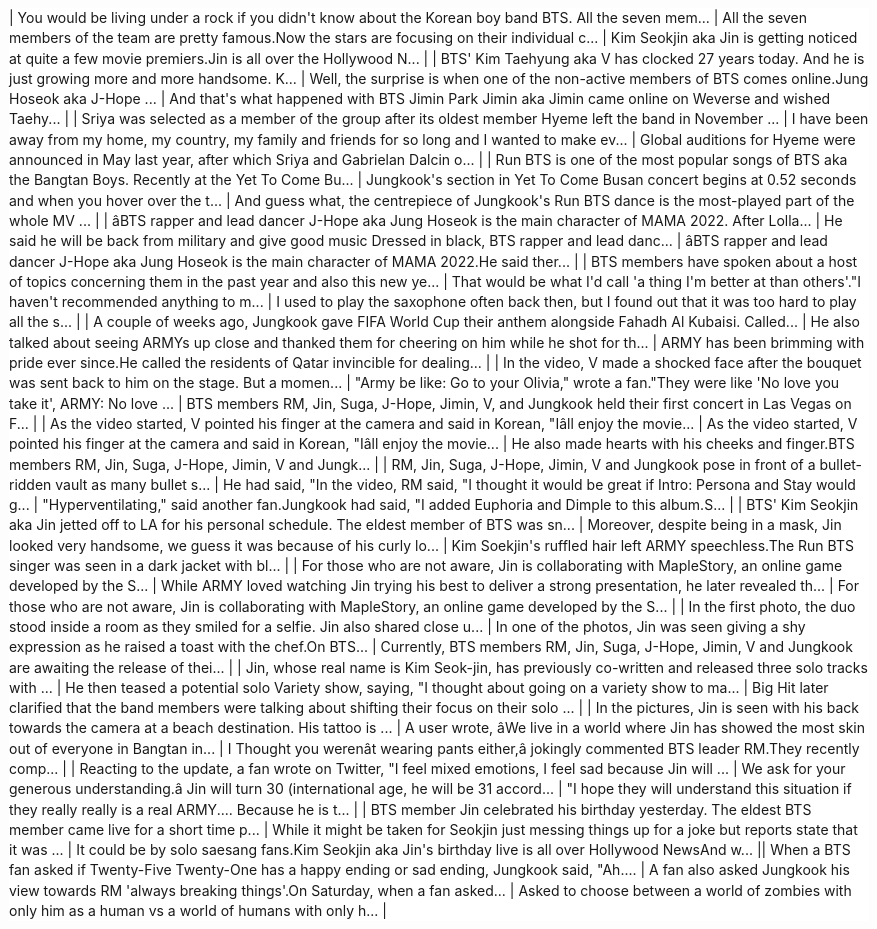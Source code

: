 | You would be living under a rock if you didn't know about the Korean boy band BTS. All the seven mem... | All the seven members of the team are pretty famous.Now the stars are focusing on their individual c... | Kim Seokjin aka Jin is getting noticed at quite a few movie premiers.Jin is all over the Hollywood N... |
| BTS' Kim Taehyung aka V has clocked 27 years today. And he is just growing more and more handsome. K... | Well, the surprise is when one of the non-active members of BTS comes online.Jung Hoseok aka J-Hope ... | And that's what happened with BTS Jimin Park Jimin aka Jimin came online on Weverse and wished Taehy... |
| Sriya was selected as a member of the group after its oldest member Hyeme left the band in November ... | I have been away from my home, my country, my family and friends for so long and I wanted to make ev... | Global auditions for Hyeme were announced in May last year, after which Sriya and Gabrielan Dalcin o... |
| Run BTS is one of the most popular songs of BTS aka the Bangtan Boys. Recently at the Yet To Come Bu... | Jungkook's section in Yet To Come Busan concert begins at 0.52 seconds and when you hover over the t... | And guess what, the centrepiece of Jungkook's Run BTS dance is the most-played part of the whole MV ... |
| âBTS rapper and lead dancer J-Hope aka Jung Hoseok is the main character of MAMA 2022. After Lolla... | He said he will be back from military and give good music Dressed in black, BTS rapper and lead danc... | âBTS rapper and lead dancer J-Hope aka Jung Hoseok is the main character of MAMA 2022.He said ther... |
  | BTS members have spoken about a host of topics concerning them in the past year and also this new ye... | That would be what I'd call 'a thing I'm better at than others'."I haven't recommended anything to m... | I used to play the saxophone often back then, but I found out that it was too hard to play all the s... |
| A couple of weeks ago, Jungkook gave FIFA World Cup their anthem alongside Fahadh Al Kubaisi. Called... | He also talked about seeing ARMYs up close and thanked them for cheering on him while he shot for th... | ARMY has been brimming with pride ever since.He called the residents of Qatar invincible for dealing... |
| In the video, V made a shocked face after the bouquet was sent back to him on the stage. But a momen... | "Army be like: Go to your Olivia," wrote a fan."They were like 'No love you take it', ARMY: No love ... | BTS members RM, Jin, Suga, J-Hope, Jimin, V, and Jungkook held their first concert in Las Vegas on F... |
  | As the video started, V pointed his finger at the camera and said in Korean, "Iâll enjoy the movie... | As the video started, V pointed his finger at the camera and said in Korean, "Iâll enjoy the movie... | He also made hearts with his cheeks and finger.BTS members RM, Jin, Suga, J-Hope, Jimin, V and Jungk... |
| RM, Jin, Suga, J-Hope, Jimin, V and Jungkook pose in front of a bullet-ridden vault as many bullet s... | He had said, "In the video, RM said, "I thought it would be great if Intro: Persona and Stay would g... | "Hyperventilating," said another fan.Jungkook had said, "I added Euphoria and Dimple to this album.S... |
| BTS' Kim Seokjin aka Jin jetted off to LA for his personal schedule. The eldest member of BTS was sn... | Moreover, despite being in a mask, Jin looked very handsome, we guess it was because of his curly lo... | Kim Soekjin's ruffled hair left ARMY speechless.The Run BTS singer was seen in a dark jacket with bl... |
| For those who are not aware, Jin is collaborating with MapleStory, an online game developed by the S... | While ARMY loved watching Jin trying his best to deliver a strong presentation, he later revealed th... | For those who are not aware, Jin is collaborating with MapleStory, an online game developed by the S... |
| In the first photo, the duo stood inside a room as they smiled for a selfie. Jin also shared close u... | In one of the photos, Jin was seen giving a shy expression as he raised a toast with the chef.On BTS... | Currently, BTS members RM, Jin, Suga, J-Hope, Jimin, V and Jungkook are awaiting the release of thei... |
| Jin, whose real name is Kim Seok-jin, has previously co-written and released three solo tracks with ... | He then teased a potential solo Variety show, saying, "I thought about going on a variety show to ma... | Big Hit later clarified that the band members were talking about shifting their focus on their solo ... |
| In the pictures, Jin is seen with his back towards the camera at a beach destination. His tattoo is ... | A user wrote, âWe live in a world where Jin has showed the most skin out of everyone in Bangtan in... | I Thought you werenât wearing pants either,â jokingly commented BTS leader RM.They recently comp... |
| Reacting to the update, a fan wrote on Twitter, "I feel mixed emotions, I feel sad because Jin will ... | We ask for your generous understanding.â Jin will turn 30 (international age, he will be 31 accord... | "I hope they will understand this situation if they really really is a real ARMY.... Because he is t... |
| BTS member Jin celebrated his birthday yesterday. The eldest BTS member came live for a short time p... | While it might be taken for Seokjin just messing things up for a joke but reports state that it was ... | It could be by solo saesang fans.Kim Seokjin aka Jin's birthday live is all over Hollywood NewsAnd w... || When a BTS fan asked if Twenty-Five Twenty-One has a happy ending or sad ending, Jungkook said, "Ah.... | A fan also asked Jungkook his view towards RM 'always breaking things'.On Saturday, when a fan asked... | Asked to choose between a world of zombies with only him as a human vs a world of humans with only h... |